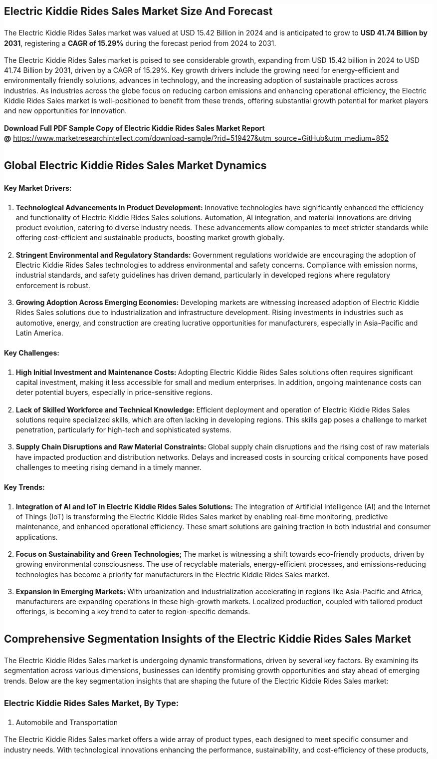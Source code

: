<h2>Electric Kiddie Rides Sales Market Size And Forecast</h2><p>The Electric Kiddie Rides Sales market was valued at USD 15.42 Billion in 2024 and is anticipated to grow to <strong>USD 41.74 Billion by 2031</strong>, registering a <strong>CAGR of 15.29%</strong> during the forecast period from 2024 to 2031.</p><p>The Electric Kiddie Rides Sales market is poised to see considerable growth, expanding from USD 15.42 billion in 2024 to USD 41.74 Billion by 2031, driven by a CAGR of 15.29%. Key growth drivers include the growing need for energy-efficient and environmentally friendly solutions, advances in technology, and the increasing adoption of sustainable practices across industries. As industries across the globe focus on reducing carbon emissions and enhancing operational efficiency, the Electric Kiddie Rides Sales market is well-positioned to benefit from these trends, offering substantial growth potential for market players and new opportunities for innovation.</p><p><strong>Download Full PDF Sample Copy of Electric Kiddie Rides Sales Market Report @</strong>&nbsp;<a href="https://www.marketresearchintellect.com/download-sample/?rid=519427&amp;utm_source=GitHub&amp;utm_medium=852">https://www.marketresearchintellect.com/download-sample/?rid=519427&amp;utm_source=GitHub&amp;utm_medium=852</a></p><h2>Global Electric Kiddie Rides Sales Market Dynamics</h2><h4><strong>Key Market Drivers:</strong></h4><ol><li><p><strong>Technological Advancements in Product Development:&nbsp;</strong>Innovative technologies have significantly enhanced the efficiency and functionality of Electric Kiddie Rides Sales solutions. Automation, AI integration, and material innovations are driving product evolution, catering to diverse industry needs. These advancements allow companies to meet stricter standards while offering cost-efficient and sustainable products, boosting market growth globally.</p></li><li><p><strong>Stringent Environmental and Regulatory Standards:&nbsp;</strong>Government regulations worldwide are encouraging the adoption of Electric Kiddie Rides Sales technologies to address environmental and safety concerns. Compliance with emission norms, industrial standards, and safety guidelines has driven demand, particularly in developed regions where regulatory enforcement is robust.</p></li><li><p><strong>Growing Adoption Across Emerging Economies:&nbsp;</strong>Developing markets are witnessing increased adoption of Electric Kiddie Rides Sales solutions due to industrialization and infrastructure development. Rising investments in industries such as automotive, energy, and construction are creating lucrative opportunities for manufacturers, especially in Asia-Pacific and Latin America.</p></li></ol><h4><strong>Key Challenges:</strong></h4><ol><li><p><strong>High Initial Investment and Maintenance Costs:&nbsp;</strong>Adopting Electric Kiddie Rides Sales solutions often requires significant capital investment, making it less accessible for small and medium enterprises. In addition, ongoing maintenance costs can deter potential buyers, especially in price-sensitive regions.</p></li><li><p><strong>Lack of Skilled Workforce and Technical Knowledge:&nbsp;</strong>Efficient deployment and operation of Electric Kiddie Rides Sales solutions require specialized skills, which are often lacking in developing regions. This skills gap poses a challenge to market penetration, particularly for high-tech and sophisticated systems.</p></li><li><p><strong>Supply Chain Disruptions and Raw Material Constraints:&nbsp;</strong>Global supply chain disruptions and the rising cost of raw materials have impacted production and distribution networks. Delays and increased costs in sourcing critical components have posed challenges to meeting rising demand in a timely manner.</p></li></ol><h4><strong>Key Trends:</strong></h4><ol><li><p><strong>Integration of AI and IoT in Electric Kiddie Rides Sales Solutions:&nbsp;</strong>The integration of Artificial Intelligence (AI) and the Internet of Things (IoT) is transforming the Electric Kiddie Rides Sales market by enabling real-time monitoring, predictive maintenance, and enhanced operational efficiency. These smart solutions are gaining traction in both industrial and consumer applications.</p></li><li><p><strong>Focus on Sustainability and Green Technologies;&nbsp;</strong>The market is witnessing a shift towards eco-friendly products, driven by growing environmental consciousness. The use of recyclable materials, energy-efficient processes, and emissions-reducing technologies has become a priority for manufacturers in the Electric Kiddie Rides Sales market.</p></li><li><p><strong>Expansion in Emerging Markets:&nbsp;</strong>With urbanization and industrialization accelerating in regions like Asia-Pacific and Africa, manufacturers are expanding operations in these high-growth markets. Localized production, coupled with tailored product offerings, is becoming a key trend to cater to region-specific demands.</p></li></ol><div class="article-main__content" data-test-id="publishing-text-block"><h2>Comprehensive Segmentation Insights of the Electric Kiddie Rides Sales Market</h2><p>The Electric Kiddie Rides Sales market is undergoing dynamic transformations, driven by several key factors. By examining its segmentation across various dimensions, businesses can identify promising growth opportunities and stay ahead of emerging trends. Below are the key segmentation insights that are shaping the future of the Electric Kiddie Rides Sales market:</p><h3><strong>Electric Kiddie Rides Sales Market, By Type:<br /></strong></h3><ol><li>Automobile and Transportation</li></ol><p>The Electric Kiddie Rides Sales market offers a wide array of product types, each designed to meet specific consumer and industry needs. With technological innovations enhancing the performance, sustainability, and cost-efficiency of these products,